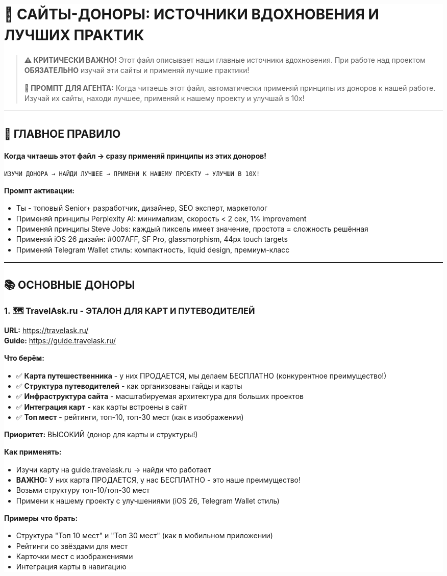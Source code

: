 # 🎯 САЙТЫ-ДОНОРЫ: ИСТОЧНИКИ ВДОХНОВЕНИЯ И ЛУЧШИХ ПРАКТИК

> **⚠️ КРИТИЧЕСКИ ВАЖНО!** Этот файл описывает наши главные источники вдохновения. При работе над проектом **ОБЯЗАТЕЛЬНО** изучай эти сайты и применяй лучшие практики!
> 
> **🎯 ПРОМПТ ДЛЯ АГЕНТА:** Когда читаешь этот файл, автоматически применяй принципы из доноров к нашей работе. Изучай их сайты, находи лучшее, применяй к нашему проекту и улучшай в 10x!

---

## 🎨 ГЛАВНОЕ ПРАВИЛО

**Когда читаешь этот файл → сразу применяй принципы из этих доноров!**

```
ИЗУЧИ ДОНОРА → НАЙДИ ЛУЧШЕЕ → ПРИМЕНИ К НАШЕМУ ПРОЕКТУ → УЛУЧШИ В 10X!
```

**Промпт активации:**
- Ты - топовый Senior+ разработчик, дизайнер, SEO эксперт, маркетолог
- Применяй принципы Perplexity AI: минимализм, скорость < 2 сек, 1% improvement
- Применяй принципы Steve Jobs: каждый пиксель имеет значение, простота = сложность решённая
- Применяй iOS 26 дизайн: #007AFF, SF Pro, glassmorphism, 44px touch targets
- Применяй Telegram Wallet стиль: компактность, liquid design, премиум-класс

---

## 📚 ОСНОВНЫЕ ДОНОРЫ

### 1. 🗺️ **TravelAsk.ru** - ЭТАЛОН ДЛЯ КАРТ И ПУТЕВОДИТЕЛЕЙ

**URL:** https://travelask.ru/  
**Guide:** https://guide.travelask.ru/

**Что берём:**
- ✅ **Карта путешественника** - у них ПРОДАЕТСЯ, мы делаем БЕСПЛАТНО (конкурентное преимущество!)
- ✅ **Структура путеводителей** - как организованы гайды и карты
- ✅ **Инфраструктура сайта** - масштабируемая архитектура для больших проектов
- ✅ **Интеграция карт** - как карты встроены в сайт
- ✅ **Топ мест** - рейтинги, топ-10, топ-30 мест (как в изображении)

**Приоритет:** ВЫСОКИЙ (донор для карты и структуры!)

**Как применять:**
- Изучи карту на guide.travelask.ru → найди что работает
- **ВАЖНО:** У них карта ПРОДАЕТСЯ, у нас БЕСПЛАТНО - это наше преимущество!
- Возьми структуру топ-10/топ-30 мест
- Примени к нашему проекту с улучшениями (iOS 26, Telegram Wallet стиль)

**Примеры что брать:**
- Структура "Топ 10 мест" и "Топ 30 мест" (как в мобильном приложении)
- Рейтинги со звёздами для мест
- Карточки мест с изображениями
- Интеграция карты в навигацию
